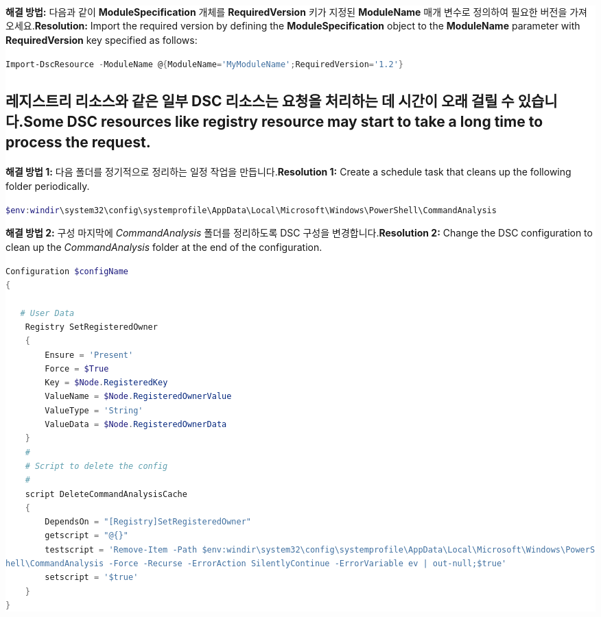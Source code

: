 <span data-ttu-id="fef6b-170">**해결 방법:** 다음과 같이 **ModuleSpecification** 개체를 **RequiredVersion** 키가 지정된 **ModuleName** 매개 변수로 정의하여 필요한 버전을 가져오세요.</span><span class="sxs-lookup"><span data-stu-id="fef6b-170">**Resolution:** Import the required version by defining the **ModuleSpecification** object to the **ModuleName** parameter with **RequiredVersion** key specified as follows:</span></span>

```powershell
Import-DscResource -ModuleName @{ModuleName='MyModuleName';RequiredVersion='1.2'}
```

## <a name="some-dsc-resources-like-registry-resource-may-start-to-take-a-long-time-to-process-the-request"></a><span data-ttu-id="fef6b-171">레지스트리 리소스와 같은 일부 DSC 리소스는 요청을 처리하는 데 시간이 오래 걸릴 수 있습니다.</span><span class="sxs-lookup"><span data-stu-id="fef6b-171">Some DSC resources like registry resource may start to take a long time to process the request.</span></span>

<span data-ttu-id="fef6b-172">**해결 방법 1:** 다음 폴더를 정기적으로 정리하는 일정 작업을 만듭니다.</span><span class="sxs-lookup"><span data-stu-id="fef6b-172">**Resolution 1:** Create a schedule task that cleans up the following folder periodically.</span></span>

```powershell
$env:windir\system32\config\systemprofile\AppData\Local\Microsoft\Windows\PowerShell\CommandAnalysis
```

<span data-ttu-id="fef6b-173">**해결 방법 2:** 구성 마지막에 *CommandAnalysis* 폴더를 정리하도록 DSC 구성을 변경합니다.</span><span class="sxs-lookup"><span data-stu-id="fef6b-173">**Resolution 2:** Change the DSC configuration to clean up the *CommandAnalysis* folder at the end of the configuration.</span></span>

```powershell
Configuration $configName
{

   # User Data
    Registry SetRegisteredOwner
    {
        Ensure = 'Present'
        Force = $True
        Key = $Node.RegisteredKey
        ValueName = $Node.RegisteredOwnerValue
        ValueType = 'String'
        ValueData = $Node.RegisteredOwnerData
    }
    #
    # Script to delete the config
    #
    script DeleteCommandAnalysisCache
    {
        DependsOn = "[Registry]SetRegisteredOwner"
        getscript = "@{}"
        testscript = 'Remove-Item -Path $env:windir\system32\config\systemprofile\AppData\Local\Microsoft\Windows\PowerShell\CommandAnalysis -Force -Recurse -ErrorAction SilentlyContinue -ErrorVariable ev | out-null;$true'
        setscript = '$true'
    }
}
```
